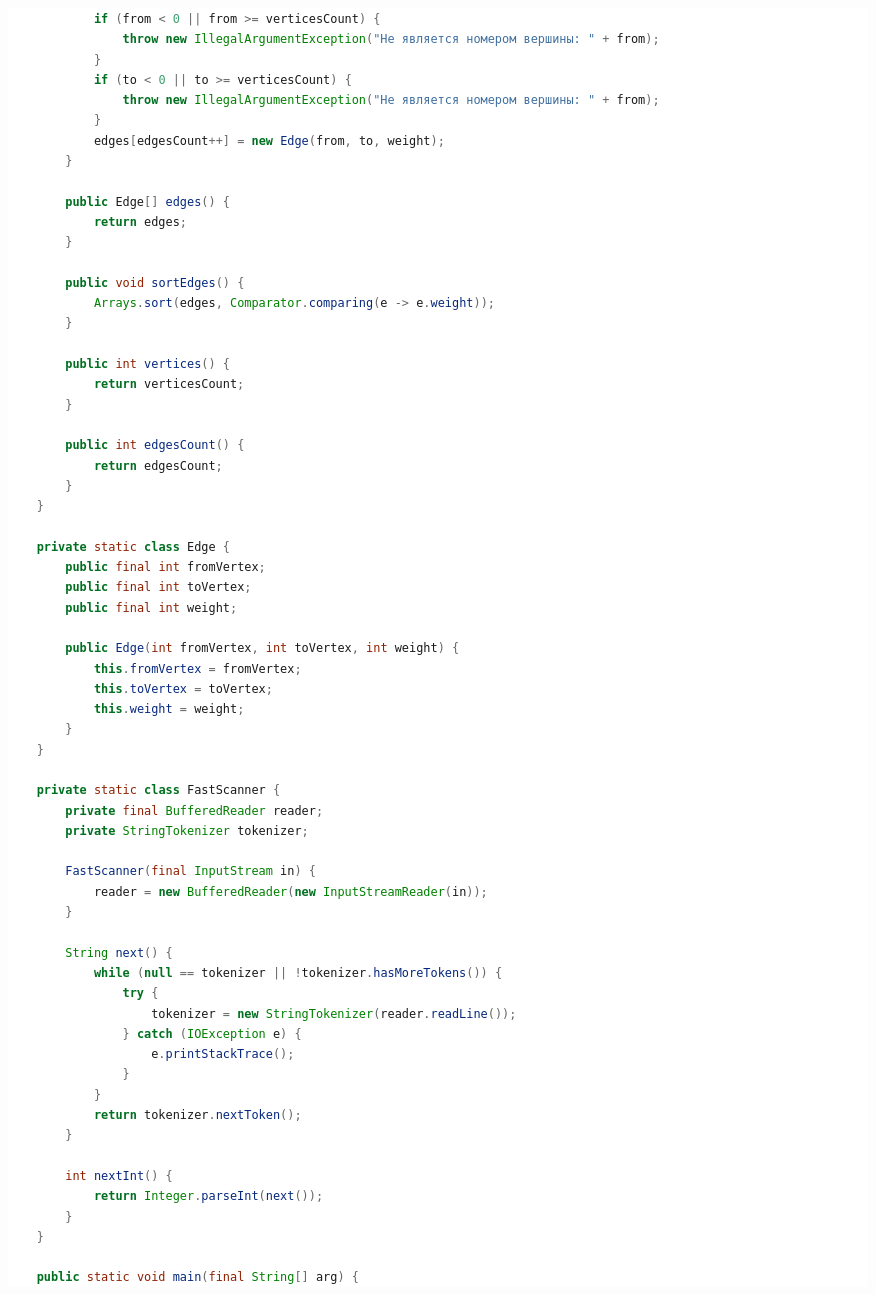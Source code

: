 ```java
            if (from < 0 || from >= verticesCount) {
                throw new IllegalArgumentException("Не является номером вершины: " + from);
            }
            if (to < 0 || to >= verticesCount) {
                throw new IllegalArgumentException("Не является номером вершины: " + from);
            }
            edges[edgesCount++] = new Edge(from, to, weight);
        }

        public Edge[] edges() {
            return edges;
        }

        public void sortEdges() {
            Arrays.sort(edges, Comparator.comparing(e -> e.weight));
        }

        public int vertices() {
            return verticesCount;
        }

        public int edgesCount() {
            return edgesCount;
        }
    }

    private static class Edge {
        public final int fromVertex;
        public final int toVertex;
        public final int weight;

        public Edge(int fromVertex, int toVertex, int weight) {
            this.fromVertex = fromVertex;
            this.toVertex = toVertex;
            this.weight = weight;
        }
    }

    private static class FastScanner {
        private final BufferedReader reader;
        private StringTokenizer tokenizer;

        FastScanner(final InputStream in) {
            reader = new BufferedReader(new InputStreamReader(in));
        }

        String next() {
            while (null == tokenizer || !tokenizer.hasMoreTokens()) {
                try {
                    tokenizer = new StringTokenizer(reader.readLine());
                } catch (IOException e) {
                    e.printStackTrace();
                }
            }
            return tokenizer.nextToken();
        }

        int nextInt() {
            return Integer.parseInt(next());
        }
    }

    public static void main(final String[] arg) {
```
